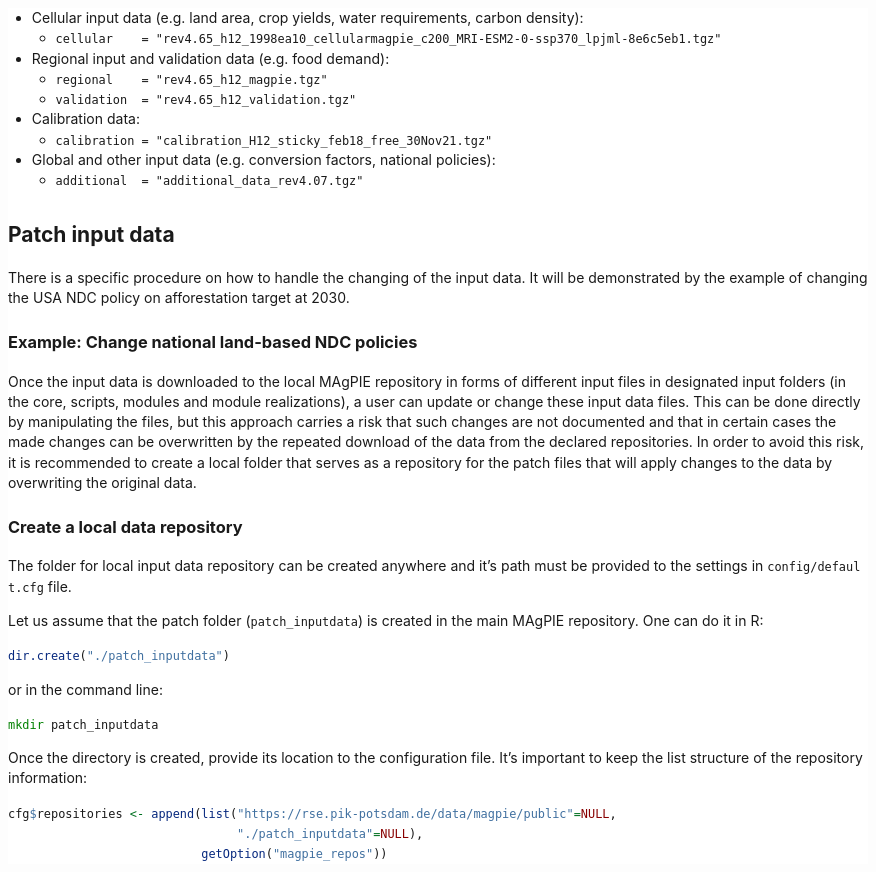   - Cellular input data (e.g. land area, crop yields, water
    requirements, carbon density):
      - `cellular    = "rev4.65_h12_1998ea10_cellularmagpie_c200_MRI-ESM2-0-ssp370_lpjml-8e6c5eb1.tgz"`
  - Regional input and validation data (e.g. food demand):
      - `regional    = "rev4.65_h12_magpie.tgz"`
      - `validation  = "rev4.65_h12_validation.tgz"`
  - Calibration data:
      - `calibration = "calibration_H12_sticky_feb18_free_30Nov21.tgz"`
  - Global and other input data (e.g. conversion factors, national
    policies):
      - `additional  = "additional_data_rev4.07.tgz"`

## Patch input data

There is a specific procedure on how to handle the changing of the input
data. It will be demonstrated by the example of changing the USA NDC
policy on afforestation target at 2030.

### Example: Change national land-based NDC policies

Once the input data is downloaded to the local MAgPIE repository in
forms of different input files in designated input folders (in the core,
scripts, modules and module realizations), a user can update or change
these input data files. This can be done directly by manipulating the
files, but this approach carries a risk that such changes are not
documented and that in certain cases the made changes can be overwritten
by the repeated download of the data from the declared repositories. In
order to avoid this risk, it is recommended to create a local folder
that serves as a repository for the patch files that will apply changes
to the data by overwriting the original data.

### Create a local data repository

The folder for local input data repository can be created anywhere and
it’s path must be provided to the settings in `config/default.cfg` file.

Let us assume that the patch folder (`patch_inputdata`) is created in
the main MAgPIE repository. One can do it in R:

``` r
dir.create("./patch_inputdata")
```

or in the command line:

``` cmd
mkdir patch_inputdata
```

Once the directory is created, provide its location to the configuration
file. It’s important to keep the list structure of the repository
information:

``` r
cfg$repositories <- append(list("https://rse.pik-potsdam.de/data/magpie/public"=NULL,
                                "./patch_inputdata"=NULL),
                           getOption("magpie_repos"))
```
